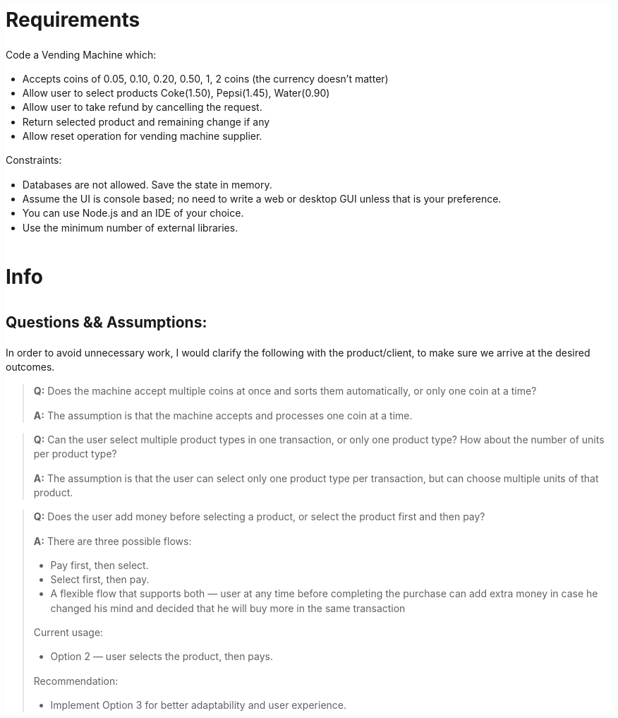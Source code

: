 # Requirements

Code a Vending Machine which:

- Accepts coins of 0.05, 0.10, 0.20, 0.50, 1, 2 coins (the currency doesn’t matter)
- Allow user to select products Coke(1.50), Pepsi(1.45), Water(0.90)
- Allow user to take refund by cancelling the request.
- Return selected product and remaining change if any
- Allow reset operation for vending machine supplier.

Constraints:

- Databases are not allowed. Save the state in memory.
- Assume the UI is console based; no need to write a web or desktop GUI unless that is your preference.
- You can use Node.js and an IDE of your choice.
- Use the minimum number of external libraries.

# Info

## Questions && Assumptions:

In order to avoid unnecessary work, I would clarify the following with the product/client, to make sure we arrive at the desired outcomes.

> **Q:** Does the machine accept multiple coins at once and sorts them automatically, or only one coin at a time?
>
> **A:** The assumption is that the machine accepts and processes one coin at a time.

> **Q:** Can the user select multiple product types in one transaction, or only one product type? How about the number of units per product type?
>
> **A:** The assumption is that the user can select only one product type per transaction, but can choose multiple units of that product.

> **Q:** Does the user add money before selecting a product, or select the product first and then pay?
>
> **A:** There are three possible flows:
>
> - Pay first, then select.
> - Select first, then pay.
> - A flexible flow that supports both — user at any time before completing the purchase can add extra money in case he changed his mind and decided that he will buy more in the same transaction
>
> Current usage:
>
> - Option 2 — user selects the product, then pays.
>
> Recommendation:
>
> - Implement Option 3 for better adaptability and user experience.
